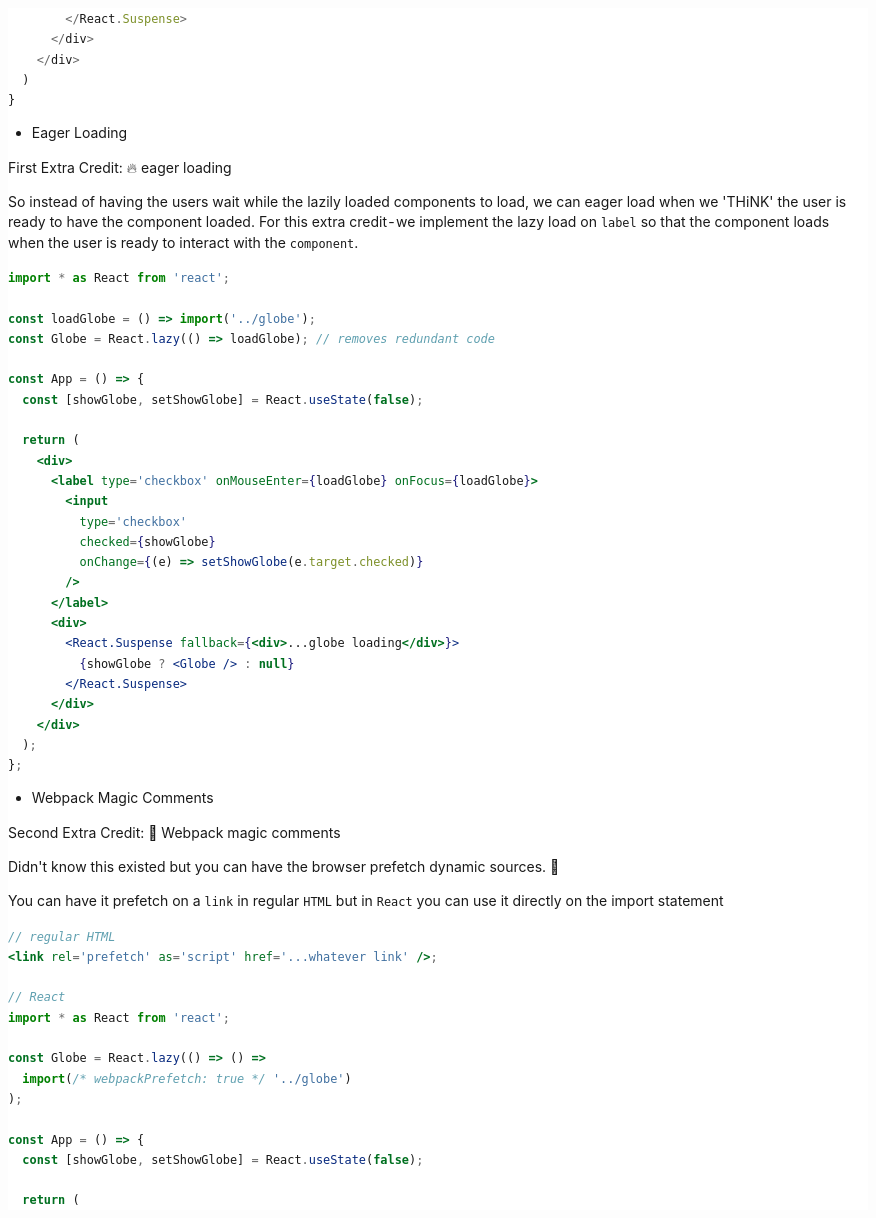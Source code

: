 ```jsx
        </React.Suspense>
      </div>
    </div>
  )
}
```

- Eager Loading

First Extra Credit: 🔥 eager loading

So instead of having the users wait while the lazily loaded components to load, we can eager load when we 'THiNK' the user is ready to have the component loaded. For this extra credit - we implement the lazy load on `label` so that the component loads when the user is ready to interact with the `component`.

```jsx
import * as React from 'react';

const loadGlobe = () => import('../globe');
const Globe = React.lazy(() => loadGlobe); // removes redundant code

const App = () => {
  const [showGlobe, setShowGlobe] = React.useState(false);

  return (
    <div>
      <label type='checkbox' onMouseEnter={loadGlobe} onFocus={loadGlobe}>
        <input
          type='checkbox'
          checked={showGlobe}
          onChange={(e) => setShowGlobe(e.target.checked)}
        />
      </label>
      <div>
        <React.Suspense fallback={<div>...globe loading</div>}>
          {showGlobe ? <Globe /> : null}
        </React.Suspense>
      </div>
    </div>
  );
};
```

- Webpack Magic Comments

Second Extra Credit: 💯 Webpack magic comments

Didn't know this existed but you can have the browser prefetch dynamic sources. ️🤟

You can have it prefetch on a `link` in regular `HTML` but in `React` you can use it directly on the import statement

```jsx
// regular HTML
<link rel='prefetch' as='script' href='...whatever link' />;

// React
import * as React from 'react';

const Globe = React.lazy(() => () =>
  import(/* webpackPrefetch: true */ '../globe')
);

const App = () => {
  const [showGlobe, setShowGlobe] = React.useState(false);

  return (
```